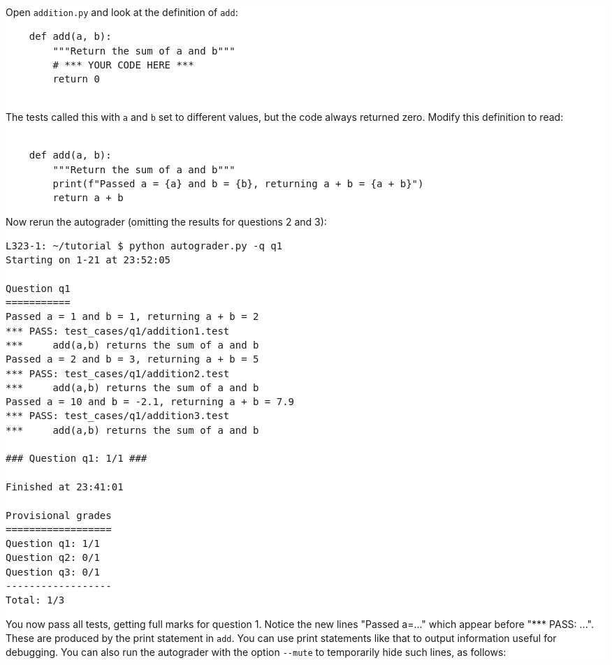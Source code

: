 Open `addition.py` and look at the definition of `add`:

<pre>
    def add(a, b):
        """Return the sum of a and b"""
        # *** YOUR CODE HERE ***
        return 0

</pre>

The tests called this with `a` and `b` set to different values, but the code always returned zero. Modify this definition to read:

<pre>    
    def add(a, b):
        """Return the sum of a and b"""
        print(f"Passed a = {a} and b = {b}, returning a + b = {a + b}")
        return a + b
</pre>


Now rerun the autograder (omitting the results for questions 2 and 3):

<pre>
L323-1: ~/tutorial $ python autograder.py -q q1
Starting on 1-21 at 23:52:05

Question q1
===========
Passed a = 1 and b = 1, returning a + b = 2
*** PASS: test_cases/q1/addition1.test
*** 	add(a,b) returns the sum of a and b
Passed a = 2 and b = 3, returning a + b = 5
*** PASS: test_cases/q1/addition2.test
*** 	add(a,b) returns the sum of a and b
Passed a = 10 and b = -2.1, returning a + b = 7.9
*** PASS: test_cases/q1/addition3.test
*** 	add(a,b) returns the sum of a and b

### Question q1: 1/1 ###

Finished at 23:41:01

Provisional grades
==================
Question q1: 1/1
Question q2: 0/1
Question q3: 0/1
------------------
Total: 1/3
</pre>

You now pass all tests, getting full marks for question 1\. Notice the new lines "Passed a=..." which appear before "*** PASS: ...". These are produced by the print statement in `add`. You can use print statements like that to output information useful for debugging. You can also run the autograder with the option `--mute` to temporarily hide such lines, as follows:
